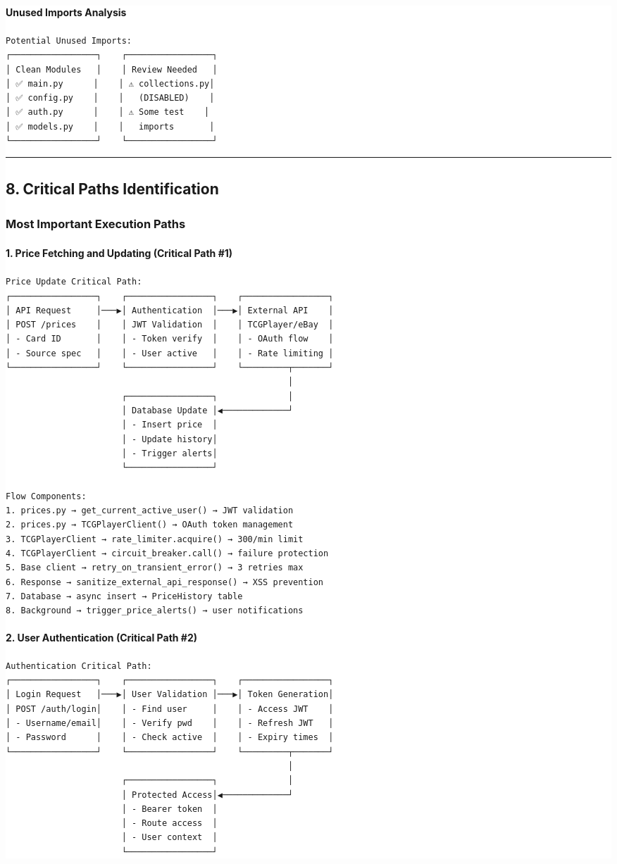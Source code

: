 #### Unused Imports Analysis

```
Potential Unused Imports:
┌─────────────────┐    ┌─────────────────┐
│ Clean Modules   │    │ Review Needed   │
│ ✅ main.py      │    │ ⚠️ collections.py│
│ ✅ config.py    │    │   (DISABLED)    │
│ ✅ auth.py      │    │ ⚠️ Some test    │
│ ✅ models.py    │    │   imports       │
└─────────────────┘    └─────────────────┘
```

---

## 8. Critical Paths Identification

### Most Important Execution Paths

#### 1. Price Fetching and Updating (Critical Path #1)

```
Price Update Critical Path:
┌─────────────────┐    ┌─────────────────┐    ┌─────────────────┐
│ API Request     │───▶│ Authentication  │───▶│ External API    │
│ POST /prices    │    │ JWT Validation  │    │ TCGPlayer/eBay  │
│ - Card ID       │    │ - Token verify  │    │ - OAuth flow    │
│ - Source spec   │    │ - User active   │    │ - Rate limiting │
└─────────────────┘    └─────────────────┘    └─────────┬───────┘
                                                        │
                       ┌─────────────────┐              │
                       │ Database Update │◀─────────────┘
                       │ - Insert price  │
                       │ - Update history│
                       │ - Trigger alerts│
                       └─────────────────┘

Flow Components:
1. prices.py → get_current_active_user() → JWT validation
2. prices.py → TCGPlayerClient() → OAuth token management  
3. TCGPlayerClient → rate_limiter.acquire() → 300/min limit
4. TCGPlayerClient → circuit_breaker.call() → failure protection
5. Base client → retry_on_transient_error() → 3 retries max
6. Response → sanitize_external_api_response() → XSS prevention
7. Database → async insert → PriceHistory table
8. Background → trigger_price_alerts() → user notifications
```

#### 2. User Authentication (Critical Path #2)

```
Authentication Critical Path:
┌─────────────────┐    ┌─────────────────┐    ┌─────────────────┐
│ Login Request   │───▶│ User Validation │───▶│ Token Generation│
│ POST /auth/login│    │ - Find user     │    │ - Access JWT    │
│ - Username/email│    │ - Verify pwd    │    │ - Refresh JWT   │
│ - Password      │    │ - Check active  │    │ - Expiry times  │
└─────────────────┘    └─────────────────┘    └─────────┬───────┘
                                                        │
                       ┌─────────────────┐              │
                       │ Protected Access│◀─────────────┘
                       │ - Bearer token  │
                       │ - Route access  │
                       │ - User context  │
                       └─────────────────┘
```